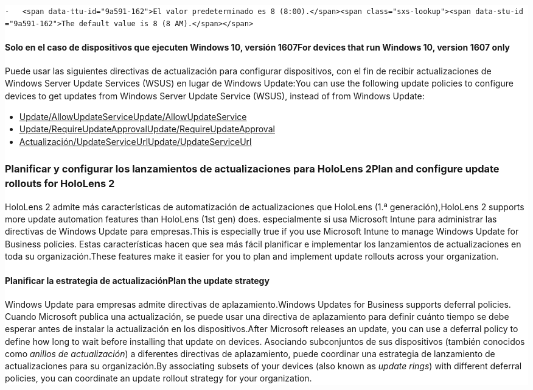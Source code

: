     -   <span data-ttu-id="9a591-162">El valor predeterminado es 8 (8:00).</span><span class="sxs-lookup"><span data-stu-id="9a591-162">The default value is 8 (8 AM).</span></span>

#### <a name="for-devices-that-run-windows-10-version-1607-only"></a><span data-ttu-id="9a591-163">Solo en el caso de dispositivos que ejecuten Windows 10, versión 1607</span><span class="sxs-lookup"><span data-stu-id="9a591-163">For devices that run Windows 10, version 1607 only</span></span>

<span data-ttu-id="9a591-164">Puede usar las siguientes directivas de actualización para configurar dispositivos, con el fin de recibir actualizaciones de Windows Server Update Services (WSUS) en lugar de Windows Update:</span><span class="sxs-lookup"><span data-stu-id="9a591-164">You can use the following update policies to configure devices to get updates from Windows Server Update Service (WSUS), instead of from Windows Update:</span></span>

- [<span data-ttu-id="9a591-165">Update/AllowUpdateService</span><span class="sxs-lookup"><span data-stu-id="9a591-165">Update/AllowUpdateService</span></span>](https://docs.microsoft.com/windows/client-management/mdm/policy-csp-update#update-allowupdateservice)
- [<span data-ttu-id="9a591-166">Update/RequireUpdateApproval</span><span class="sxs-lookup"><span data-stu-id="9a591-166">Update/RequireUpdateApproval</span></span>](https://docs.microsoft.com/windows/client-management/mdm/policy-csp-update#update-requireupdateapproval)
- [<span data-ttu-id="9a591-167">Actualización/UpdateServiceUrl</span><span class="sxs-lookup"><span data-stu-id="9a591-167">Update/UpdateServiceUrl</span></span>](https://docs.microsoft.com/windows/client-management/mdm/policy-csp-update#update-updateserviceurl)

### <a name="plan-and-configure-update-rollouts-for-hololens-2"></a><span data-ttu-id="9a591-168">Planificar y configurar los lanzamientos de actualizaciones para HoloLens 2</span><span class="sxs-lookup"><span data-stu-id="9a591-168">Plan and configure update rollouts for HoloLens 2</span></span>

<span data-ttu-id="9a591-169">HoloLens 2 admite más características de automatización de actualizaciones que HoloLens (1.ª generación),</span><span class="sxs-lookup"><span data-stu-id="9a591-169">HoloLens 2 supports more update automation features than HoloLens (1st gen) does.</span></span> <span data-ttu-id="9a591-170">especialmente si usa Microsoft Intune para administrar las directivas de Windows Update para empresas.</span><span class="sxs-lookup"><span data-stu-id="9a591-170">This is especially true if you use Microsoft Intune to manage Windows Update for Business policies.</span></span> <span data-ttu-id="9a591-171">Estas características hacen que sea más fácil planificar e implementar los lanzamientos de actualizaciones en toda su organización.</span><span class="sxs-lookup"><span data-stu-id="9a591-171">These features make it easier for you to plan and implement update rollouts across your organization.</span></span>

#### <a name="plan-the-update-strategy"></a><span data-ttu-id="9a591-172">Planificar la estrategia de actualización</span><span class="sxs-lookup"><span data-stu-id="9a591-172">Plan the update strategy</span></span>

<span data-ttu-id="9a591-173">Windows Update para empresas admite directivas de aplazamiento.</span><span class="sxs-lookup"><span data-stu-id="9a591-173">Windows Updates for Business supports deferral policies.</span></span> <span data-ttu-id="9a591-174">Cuando Microsoft publica una actualización, se puede usar una directiva de aplazamiento para definir cuánto tiempo se debe esperar antes de instalar la actualización en los dispositivos.</span><span class="sxs-lookup"><span data-stu-id="9a591-174">After Microsoft releases an update, you can use a deferral policy to define how long to wait before installing that update on devices.</span></span> <span data-ttu-id="9a591-175">Asociando subconjuntos de sus dispositivos (también conocidos como *anillos de actualización*) a diferentes directivas de aplazamiento, puede coordinar una estrategia de lanzamiento de actualizaciones para su organización.</span><span class="sxs-lookup"><span data-stu-id="9a591-175">By associating subsets of your devices (also known as *update rings*) with different deferral policies, you can coordinate an update rollout strategy for your organization.</span></span>
